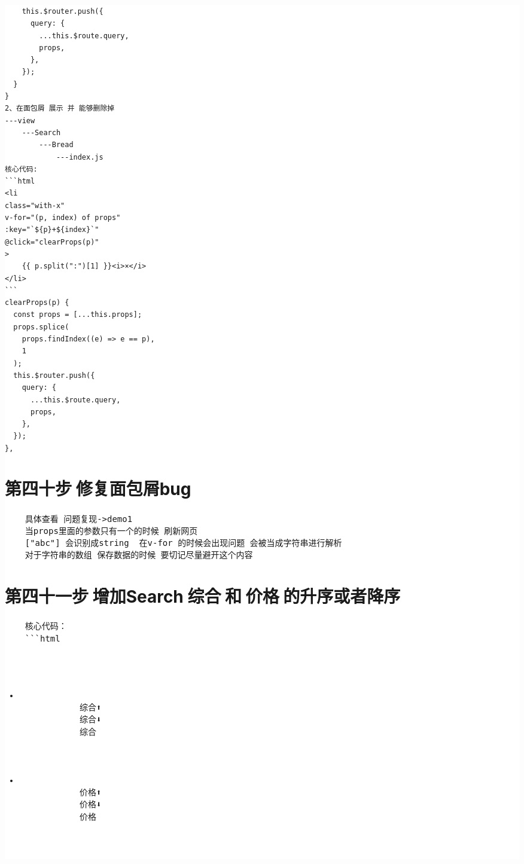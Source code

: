         this.$router.push({
          query: {
            ...this.$route.query,
            props,
          },
        });
      }
    }
    2、在面包屑 展示 并 能够删除掉
    ---view
        ---Search
            ---Bread
                ---index.js
    核心代码:
    ```html
    <li
    class="with-x"
    v-for="(p, index) of props"
    :key="`${p}+${index}`"
    @click="clearProps(p)"
    >
        {{ p.split(":")[1] }}<i>×</i>
    </li>
    ```
    clearProps(p) {
      const props = [...this.props];
      props.splice(
        props.findIndex((e) => e == p),
        1
      );
      this.$router.push({
        query: {
          ...this.$route.query,
          props,
        },
      });
    },
</pre>

# 第四十步 修复面包屑bug
<pre>
    具体查看 问题复现->demo1
    当props里面的参数只有一个的时候 刷新网页
    ["abc"] 会识别成string  在v-for 的时候会出现问题 会被当成字符串进行解析
    对于字符串的数组 保存数据的时候 要切记尽量避开这个内容
</pre>

# 第四十一步 增加Search 综合 和 价格 的升序或者降序
<pre>
    核心代码：
    ```html
    <ul class="sui-nav">
        <li :class="{ active: ComprehenSive }" @click="updateComprehenSive">
            <a v-show="ComprehenSive == 1">综合⬆</a>
            <a v-show="ComprehenSive == -1">综合⬇</a>
            <a v-show="ComprehenSive == 0">综合</a>
        </li>
        <li :class="{ active: Price }" @click="updatePrice">
            <a v-show="Price == 1">价格⬆</a>
            <a v-show="Price == -1">价格⬇</a>
            <a v-show="Price == 0">价格</a>